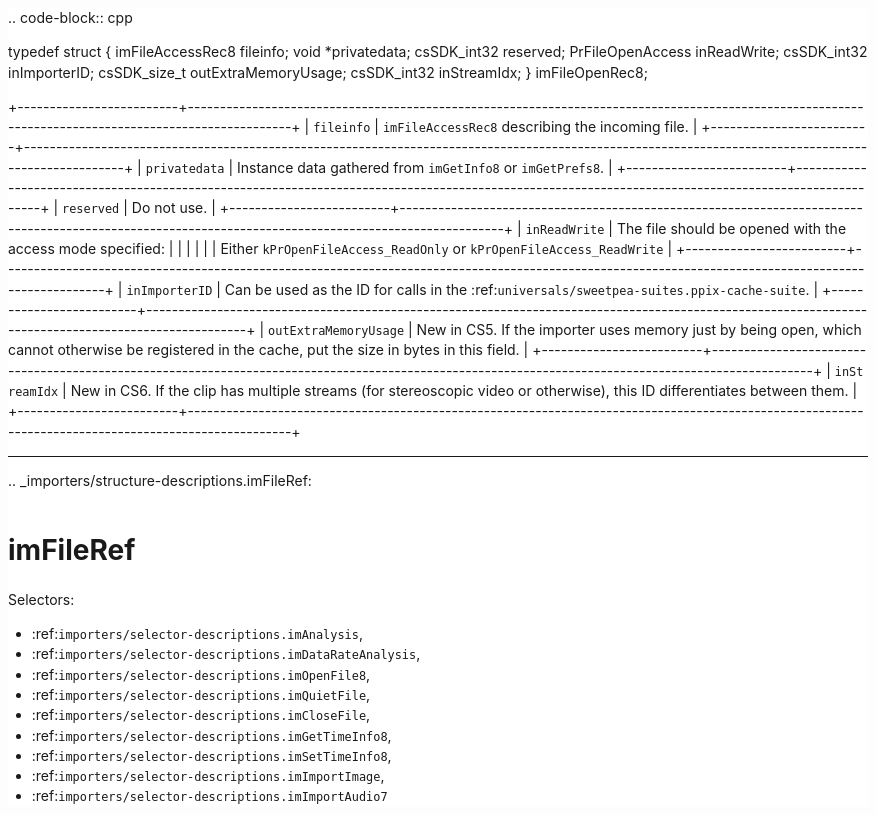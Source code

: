 .. code-block:: cpp

  typedef struct {
    imFileAccessRec8  fileinfo;
    void              *privatedata;
    csSDK_int32       reserved;
    PrFileOpenAccess  inReadWrite;
    csSDK_int32       inImporterID;
    csSDK_size_t      outExtraMemoryUsage;
    csSDK_int32       inStreamIdx;
  } imFileOpenRec8;

+-------------------------+-----------------------------------------------------------------------------------------------------------------------------------------------------+
| ``fileinfo``            | ``imFileAccessRec8`` describing the incoming file.                                                                                                  |
+-------------------------+-----------------------------------------------------------------------------------------------------------------------------------------------------+
| ``privatedata``         | Instance data gathered from ``imGetInfo8`` or ``imGetPrefs8``.                                                                                      |
+-------------------------+-----------------------------------------------------------------------------------------------------------------------------------------------------+
| ``reserved``            | Do not use.                                                                                                                                         |
+-------------------------+-----------------------------------------------------------------------------------------------------------------------------------------------------+
| ``inReadWrite``         | The file should be opened with the access mode specified:                                                                                           |
|                         |                                                                                                                                                     |
|                         | Either ``kPrOpenFileAccess_ReadOnly`` or ``kPrOpenFileAccess_ReadWrite``                                                                            |
+-------------------------+-----------------------------------------------------------------------------------------------------------------------------------------------------+
| ``inImporterID``        | Can be used as the ID for calls in the :ref:`universals/sweetpea-suites.ppix-cache-suite`.                                                          |
+-------------------------+-----------------------------------------------------------------------------------------------------------------------------------------------------+
| ``outExtraMemoryUsage`` | New in CS5. If the importer uses memory just by being open, which cannot otherwise be registered in the cache, put the size in bytes in this field. |
+-------------------------+-----------------------------------------------------------------------------------------------------------------------------------------------------+
| ``inStreamIdx``         | New in CS6. If the clip has multiple streams (for stereoscopic video or otherwise), this ID differentiates between them.                            |
+-------------------------+-----------------------------------------------------------------------------------------------------------------------------------------------------+

----

.. _importers/structure-descriptions.imFileRef:

imFileRef
================================================================================

Selectors:

- :ref:`importers/selector-descriptions.imAnalysis`,
- :ref:`importers/selector-descriptions.imDataRateAnalysis`,
- :ref:`importers/selector-descriptions.imOpenFile8`,
- :ref:`importers/selector-descriptions.imQuietFile`,
- :ref:`importers/selector-descriptions.imCloseFile`,
- :ref:`importers/selector-descriptions.imGetTimeInfo8`,
- :ref:`importers/selector-descriptions.imSetTimeInfo8`,
- :ref:`importers/selector-descriptions.imImportImage`,
- :ref:`importers/selector-descriptions.imImportAudio7`
